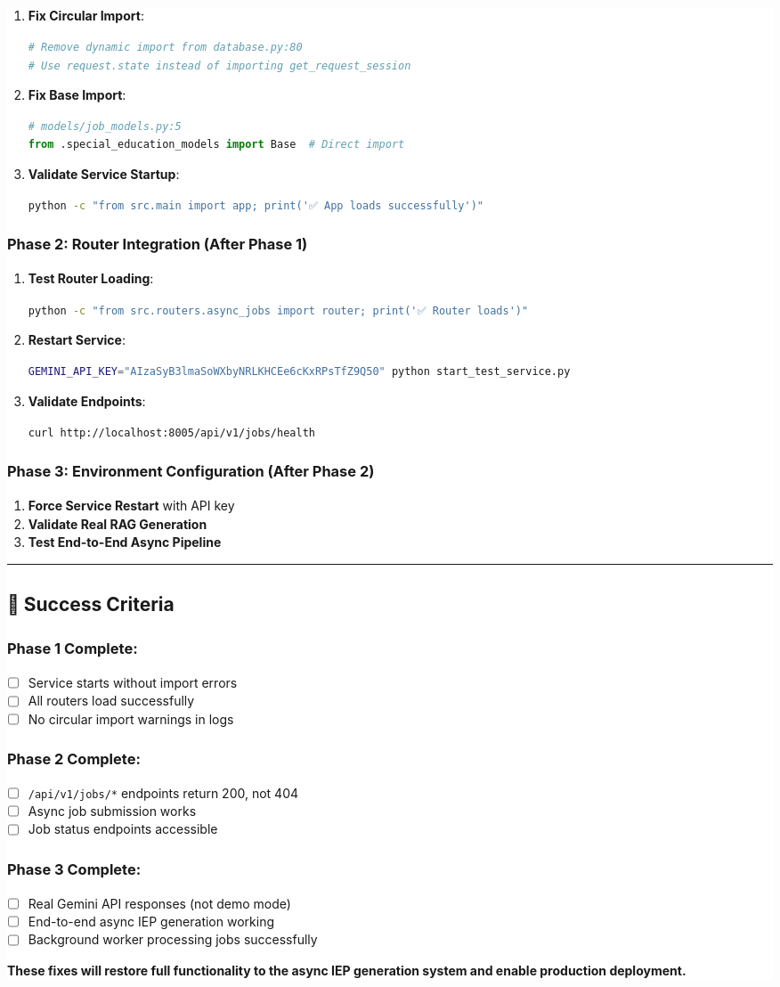 1. **Fix Circular Import**:
   ```python
   # Remove dynamic import from database.py:80
   # Use request.state instead of importing get_request_session
   ```

2. **Fix Base Import**:
   ```python
   # models/job_models.py:5
   from .special_education_models import Base  # Direct import
   ```

3. **Validate Service Startup**:
   ```bash
   python -c "from src.main import app; print('✅ App loads successfully')"
   ```

### **Phase 2: Router Integration** (After Phase 1)

1. **Test Router Loading**:
   ```bash
   python -c "from src.routers.async_jobs import router; print('✅ Router loads')"
   ```

2. **Restart Service**:
   ```bash
   GEMINI_API_KEY="AIzaSyB3lmaSoWXbyNRLKHCEe6cKxRPsTfZ9Q50" python start_test_service.py
   ```

3. **Validate Endpoints**:
   ```bash
   curl http://localhost:8005/api/v1/jobs/health
   ```

### **Phase 3: Environment Configuration** (After Phase 2)

1. **Force Service Restart** with API key
2. **Validate Real RAG Generation**
3. **Test End-to-End Async Pipeline**

---

## 🎯 **Success Criteria**

### **Phase 1 Complete**:
- [ ] Service starts without import errors
- [ ] All routers load successfully  
- [ ] No circular import warnings in logs

### **Phase 2 Complete**:
- [ ] `/api/v1/jobs/*` endpoints return 200, not 404
- [ ] Async job submission works
- [ ] Job status endpoints accessible

### **Phase 3 Complete**:
- [ ] Real Gemini API responses (not demo mode)
- [ ] End-to-end async IEP generation working
- [ ] Background worker processing jobs successfully

**These fixes will restore full functionality to the async IEP generation system and enable production deployment.**